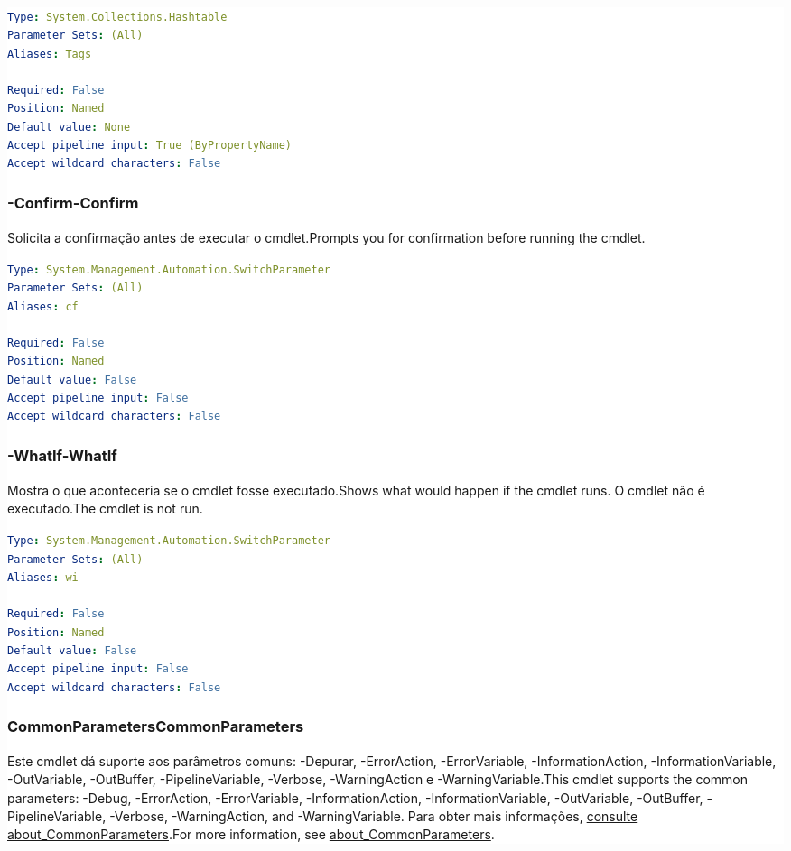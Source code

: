 ```yaml
Type: System.Collections.Hashtable
Parameter Sets: (All)
Aliases: Tags

Required: False
Position: Named
Default value: None
Accept pipeline input: True (ByPropertyName)
Accept wildcard characters: False
```

### <span data-ttu-id="9f572-150">-Confirm</span><span class="sxs-lookup"><span data-stu-id="9f572-150">-Confirm</span></span>
<span data-ttu-id="9f572-151">Solicita a confirmação antes de executar o cmdlet.</span><span class="sxs-lookup"><span data-stu-id="9f572-151">Prompts you for confirmation before running the cmdlet.</span></span>

```yaml
Type: System.Management.Automation.SwitchParameter
Parameter Sets: (All)
Aliases: cf

Required: False
Position: Named
Default value: False
Accept pipeline input: False
Accept wildcard characters: False
```

### <span data-ttu-id="9f572-152">-WhatIf</span><span class="sxs-lookup"><span data-stu-id="9f572-152">-WhatIf</span></span>
<span data-ttu-id="9f572-153">Mostra o que aconteceria se o cmdlet fosse executado.</span><span class="sxs-lookup"><span data-stu-id="9f572-153">Shows what would happen if the cmdlet runs.</span></span>
<span data-ttu-id="9f572-154">O cmdlet não é executado.</span><span class="sxs-lookup"><span data-stu-id="9f572-154">The cmdlet is not run.</span></span>

```yaml
Type: System.Management.Automation.SwitchParameter
Parameter Sets: (All)
Aliases: wi

Required: False
Position: Named
Default value: False
Accept pipeline input: False
Accept wildcard characters: False
```

### <span data-ttu-id="9f572-155">CommonParameters</span><span class="sxs-lookup"><span data-stu-id="9f572-155">CommonParameters</span></span>
<span data-ttu-id="9f572-156">Este cmdlet dá suporte aos parâmetros comuns: -Depurar, -ErrorAction, -ErrorVariable, -InformationAction, -InformationVariable, -OutVariable, -OutBuffer, -PipelineVariable, -Verbose, -WarningAction e -WarningVariable.</span><span class="sxs-lookup"><span data-stu-id="9f572-156">This cmdlet supports the common parameters: -Debug, -ErrorAction, -ErrorVariable, -InformationAction, -InformationVariable, -OutVariable, -OutBuffer, -PipelineVariable, -Verbose, -WarningAction, and -WarningVariable.</span></span> <span data-ttu-id="9f572-157">Para obter mais informações, [consulte about_CommonParameters](http://go.microsoft.com/fwlink/?LinkID=113216).</span><span class="sxs-lookup"><span data-stu-id="9f572-157">For more information, see [about_CommonParameters](http://go.microsoft.com/fwlink/?LinkID=113216).</span></span>
